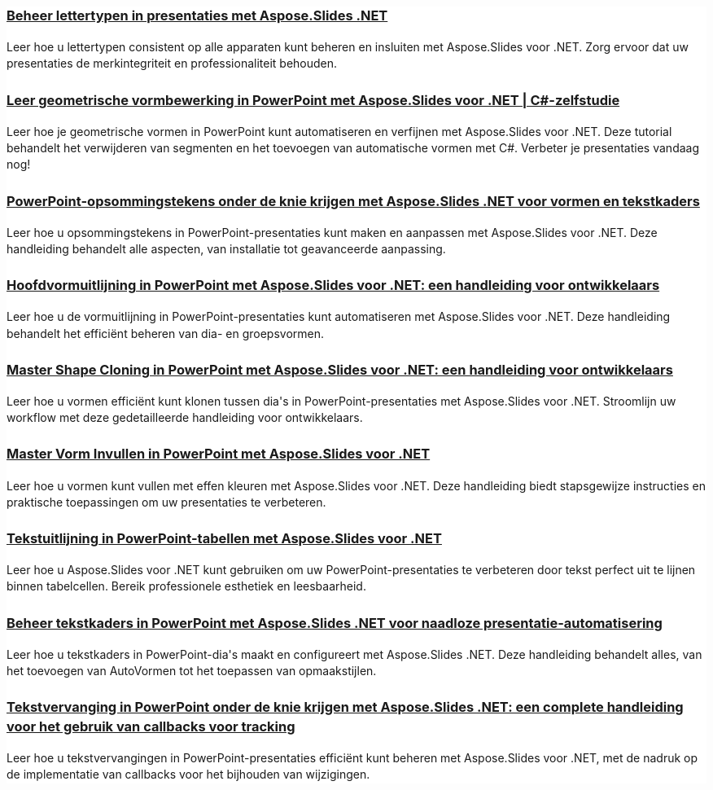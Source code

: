 ### [Beheer lettertypen in presentaties met Aspose.Slides .NET](./aspose-slides-net-font-management-presentation/)
Leer hoe u lettertypen consistent op alle apparaten kunt beheren en insluiten met Aspose.Slides voor .NET. Zorg ervoor dat uw presentaties de merkintegriteit en professionaliteit behouden.

### [Leer geometrische vormbewerking in PowerPoint met Aspose.Slides voor .NET | C#-zelfstudie](./aspose-slides-edit-geometry-shapes-powerpoint/)
Leer hoe je geometrische vormen in PowerPoint kunt automatiseren en verfijnen met Aspose.Slides voor .NET. Deze tutorial behandelt het verwijderen van segmenten en het toevoegen van automatische vormen met C#. Verbeter je presentaties vandaag nog!

### [PowerPoint-opsommingstekens onder de knie krijgen met Aspose.Slides .NET voor vormen en tekstkaders](./master-powerpoint-bullet-points-aspose-slides-net/)
Leer hoe u opsommingstekens in PowerPoint-presentaties kunt maken en aanpassen met Aspose.Slides voor .NET. Deze handleiding behandelt alle aspecten, van installatie tot geavanceerde aanpassing.

### [Hoofdvormuitlijning in PowerPoint met Aspose.Slides voor .NET: een handleiding voor ontwikkelaars](./master-shape-alignment-powerpoint-aspose-slides-net/)
Leer hoe u de vormuitlijning in PowerPoint-presentaties kunt automatiseren met Aspose.Slides voor .NET. Deze handleiding behandelt het efficiënt beheren van dia- en groepsvormen.

### [Master Shape Cloning in PowerPoint met Aspose.Slides voor .NET: een handleiding voor ontwikkelaars](./cloning-shapes-powerpoint-aspose-slides-net/)
Leer hoe u vormen efficiënt kunt klonen tussen dia's in PowerPoint-presentaties met Aspose.Slides voor .NET. Stroomlijn uw workflow met deze gedetailleerde handleiding voor ontwikkelaars.

### [Master Vorm Invullen in PowerPoint met Aspose.Slides voor .NET](./master-shape-filling-aspose-slides-net/)
Leer hoe u vormen kunt vullen met effen kleuren met Aspose.Slides voor .NET. Deze handleiding biedt stapsgewijze instructies en praktische toepassingen om uw presentaties te verbeteren.

### [Tekstuitlijning in PowerPoint-tabellen met Aspose.Slides voor .NET](./master-text-alignment-powerpoint-aspose-slides-net/)
Leer hoe u Aspose.Slides voor .NET kunt gebruiken om uw PowerPoint-presentaties te verbeteren door tekst perfect uit te lijnen binnen tabelcellen. Bereik professionele esthetiek en leesbaarheid.

### [Beheer tekstkaders in PowerPoint met Aspose.Slides .NET voor naadloze presentatie-automatisering](./master-text-frames-powerpoint-aspose-slides-net/)
Leer hoe u tekstkaders in PowerPoint-dia's maakt en configureert met Aspose.Slides .NET. Deze handleiding behandelt alles, van het toevoegen van AutoVormen tot het toepassen van opmaakstijlen.

### [Tekstvervanging in PowerPoint onder de knie krijgen met Aspose.Slides .NET: een complete handleiding voor het gebruik van callbacks voor tracking](./master-text-replacement-ppt-aspose-slides-net/)
Leer hoe u tekstvervangingen in PowerPoint-presentaties efficiënt kunt beheren met Aspose.Slides voor .NET, met de nadruk op de implementatie van callbacks voor het bijhouden van wijzigingen.
